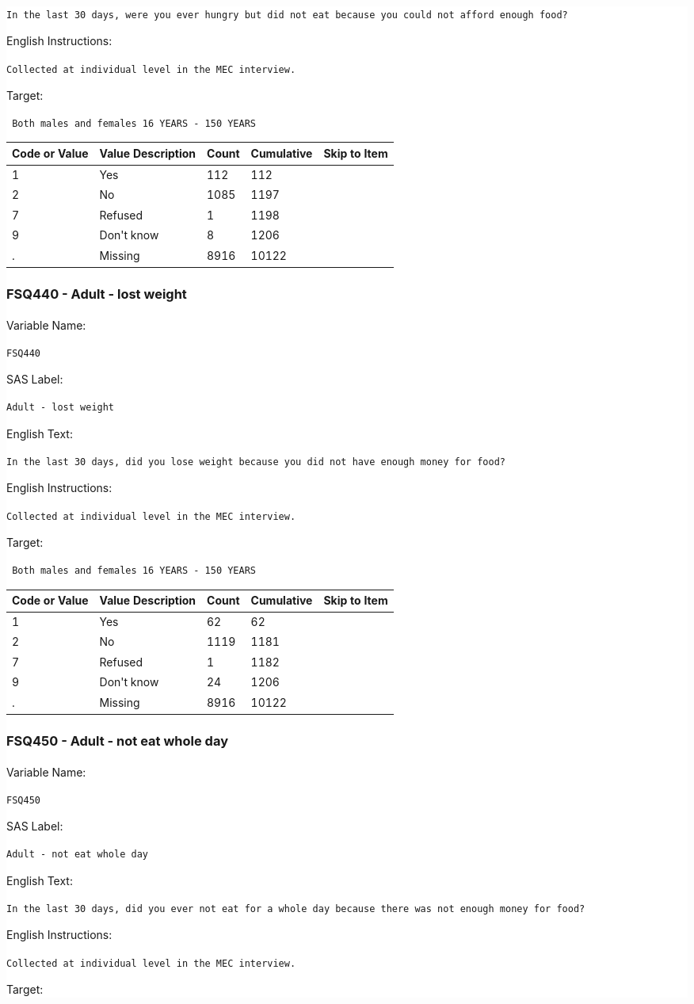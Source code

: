     In the last 30 days, were you ever hungry but did not eat because you could not afford enough food?
English Instructions:

    Collected at individual level in the MEC interview.
Target:

     Both males and females 16 YEARS - 150 YEARS
Code or Value | Value Description | Count | Cumulative | Skip to Item  
---|---|---|---|---  
1 | Yes | 112 | 112 |   
2 | No | 1085 | 1197 |   
7 | Refused | 1 | 1198 |   
9 | Don't know | 8 | 1206 |   
. | Missing | 8916 | 10122 |   
  
### FSQ440 - Adult - lost weight

Variable Name:

    FSQ440
SAS Label:

    Adult - lost weight
English Text:

    In the last 30 days, did you lose weight because you did not have enough money for food?
English Instructions:

    Collected at individual level in the MEC interview.
Target:

     Both males and females 16 YEARS - 150 YEARS
Code or Value | Value Description | Count | Cumulative | Skip to Item  
---|---|---|---|---  
1 | Yes | 62 | 62 |   
2 | No | 1119 | 1181 |   
7 | Refused | 1 | 1182 |   
9 | Don't know | 24 | 1206 |   
. | Missing | 8916 | 10122 |   
  
### FSQ450 - Adult - not eat whole day

Variable Name:

    FSQ450
SAS Label:

    Adult - not eat whole day
English Text:

    In the last 30 days, did you ever not eat for a whole day because there was not enough money for food?
English Instructions:

    Collected at individual level in the MEC interview.
Target:
